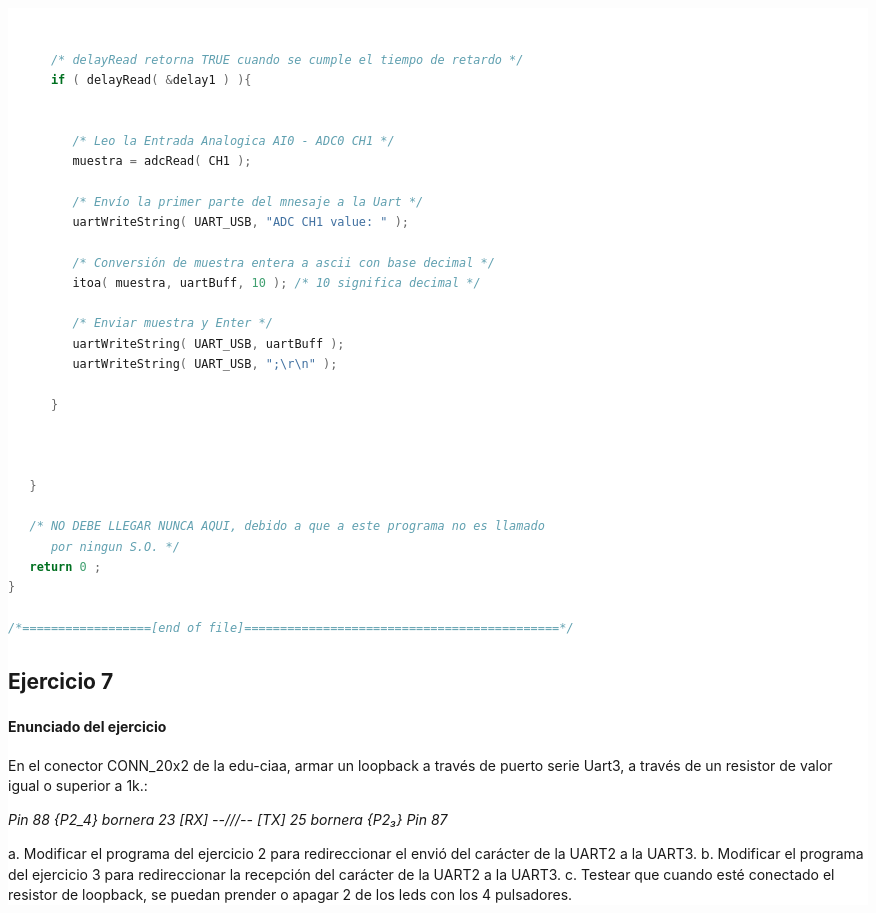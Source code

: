 ```c


      /* delayRead retorna TRUE cuando se cumple el tiempo de retardo */
      if ( delayRead( &delay1 ) ){


         /* Leo la Entrada Analogica AI0 - ADC0 CH1 */
         muestra = adcRead( CH1 );

         /* Envío la primer parte del mnesaje a la Uart */
         uartWriteString( UART_USB, "ADC CH1 value: " );

         /* Conversión de muestra entera a ascii con base decimal */
         itoa( muestra, uartBuff, 10 ); /* 10 significa decimal */

         /* Enviar muestra y Enter */
         uartWriteString( UART_USB, uartBuff );
         uartWriteString( UART_USB, ";\r\n" );

      }



   }

   /* NO DEBE LLEGAR NUNCA AQUI, debido a que a este programa no es llamado
      por ningun S.O. */
   return 0 ;
}

/*==================[end of file]============================================*/


```	











## Ejercicio 7

#### Enunciado del ejercicio

En el conector CONN_20x2 de la edu-ciaa, armar un loopback a través de puerto serie Uart3, a través de un resistor de valor igual o superior a 1k.:

**Pin 88 {P2_4} bornera 23 [RX]* --/\/\/\-- *[TX] 25 bornera {P2₃} Pin 87**

a. Modificar el programa del ejercicio 2 para redireccionar el envió del carácter de la UART2 a la UART3.
b. Modificar el programa del ejercicio 3 para redireccionar la recepción del carácter de la UART2 a la UART3.
c. Testear que cuando esté conectado el resistor de loopback, se puedan prender o apagar 2 de los leds con los 4 pulsadores.
